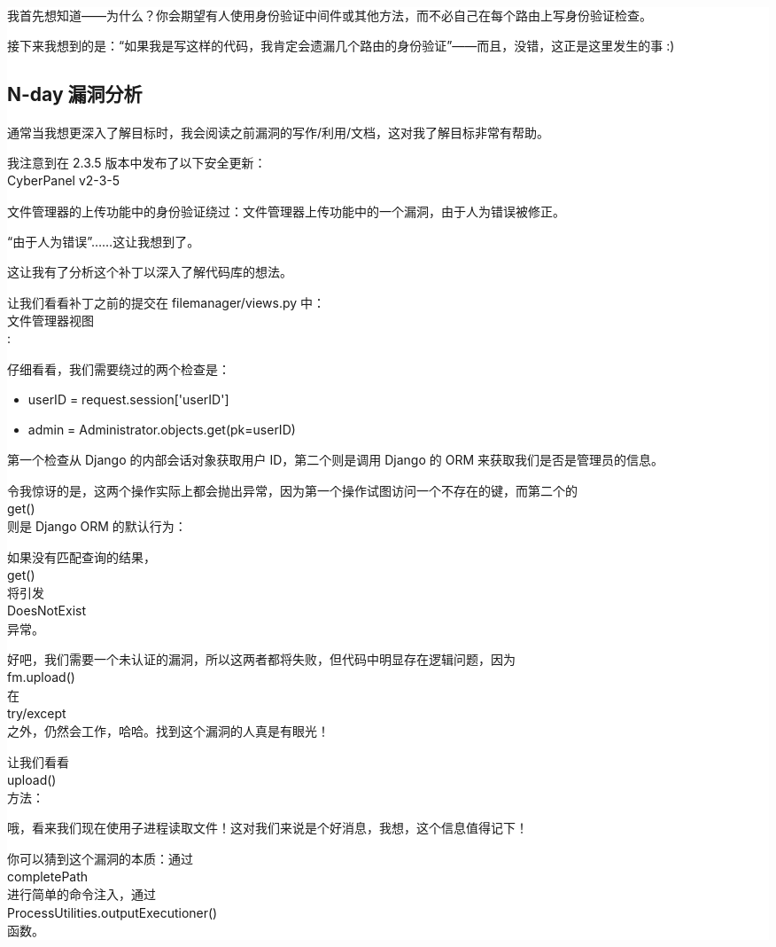 我首先想知道——为什么？你会期望有人使用身份验证中间件或其他方法，而不必自己在每个路由上写身份验证检查。  
  
接下来我想到的是：“如果我是写这样的代码，我肯定会遗漏几个路由的身份验证”——而且，没错，这正是这里发生的事 :)  
## N-day 漏洞分析  
  
通常当我想更深入了解目标时，我会阅读之前漏洞的写作/利用/文档，这对我了解目标非常有帮助。  
  
我注意到在 2.3.5 版本中发布了以下安全更新：  
CyberPanel v2-3-5  
  
文件管理器的上传功能中的身份验证绕过：文件管理器上传功能中的一个漏洞，由于人为错误被修正。  
  
“由于人为错误”……这让我想到了。  
  
这让我有了分析这个补丁以深入了解代码库的想法。  
  
让我们看看补丁之前的提交在 filemanager/views.py 中：  
文件管理器视图  
:  
```
```  
  
仔细看看，我们需要绕过的两个检查是：  
- userID = request.session['userID']  
  
- admin = Administrator.objects.get(pk=userID)  
  
第一个检查从 Django 的内部会话对象获取用户 ID，第二个则是调用 Django 的 ORM 来获取我们是否是管理员的信息。  
  
令我惊讶的是，这两个操作实际上都会抛出异常，因为第一个操作试图访问一个不存在的键，而第二个的   
get()  
 则是 Django ORM 的默认行为：  
  
如果没有匹配查询的结果，  
get()  
 将引发   
DoesNotExist  
 异常。  
  
好吧，我们需要一个未认证的漏洞，所以这两者都将失败，但代码中明显存在逻辑问题，因为   
fm.upload()  
 在   
try/except  
 之外，仍然会工作，哈哈。找到这个漏洞的人真是有眼光！  
  
让我们看看   
upload()  
 方法：  
```
```  
  
哦，看来我们现在使用子进程读取文件！这对我们来说是个好消息，我想，这个信息值得记下！  
  
你可以猜到这个漏洞的本质：通过   
completePath  
 进行简单的命令注入，通过   
ProcessUtilities.outputExecutioner()  
 函数。  
  